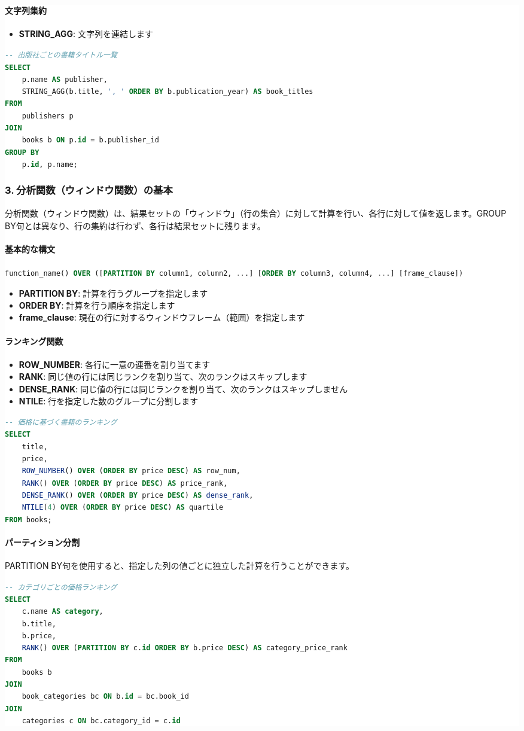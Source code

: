 #### 文字列集約

- **STRING_AGG**: 文字列を連結します

```sql
-- 出版社ごとの書籍タイトル一覧
SELECT 
    p.name AS publisher,
    STRING_AGG(b.title, ', ' ORDER BY b.publication_year) AS book_titles
FROM 
    publishers p
JOIN 
    books b ON p.id = b.publisher_id
GROUP BY 
    p.id, p.name;
```

### 3. 分析関数（ウィンドウ関数）の基本

分析関数（ウィンドウ関数）は、結果セットの「ウィンドウ」（行の集合）に対して計算を行い、各行に対して値を返します。GROUP BY句とは異なり、行の集約は行わず、各行は結果セットに残ります。

#### 基本的な構文

```sql
function_name() OVER ([PARTITION BY column1, column2, ...] [ORDER BY column3, column4, ...] [frame_clause])
```

- **PARTITION BY**: 計算を行うグループを指定します
- **ORDER BY**: 計算を行う順序を指定します
- **frame_clause**: 現在の行に対するウィンドウフレーム（範囲）を指定します

#### ランキング関数

- **ROW_NUMBER**: 各行に一意の連番を割り当てます
- **RANK**: 同じ値の行には同じランクを割り当て、次のランクはスキップします
- **DENSE_RANK**: 同じ値の行には同じランクを割り当て、次のランクはスキップしません
- **NTILE**: 行を指定した数のグループに分割します

```sql
-- 価格に基づく書籍のランキング
SELECT 
    title,
    price,
    ROW_NUMBER() OVER (ORDER BY price DESC) AS row_num,
    RANK() OVER (ORDER BY price DESC) AS price_rank,
    DENSE_RANK() OVER (ORDER BY price DESC) AS dense_rank,
    NTILE(4) OVER (ORDER BY price DESC) AS quartile
FROM books;
```

#### パーティション分割

PARTITION BY句を使用すると、指定した列の値ごとに独立した計算を行うことができます。

```sql
-- カテゴリごとの価格ランキング
SELECT 
    c.name AS category,
    b.title,
    b.price,
    RANK() OVER (PARTITION BY c.id ORDER BY b.price DESC) AS category_price_rank
FROM 
    books b
JOIN 
    book_categories bc ON b.id = bc.book_id
JOIN 
    categories c ON bc.category_id = c.id
```